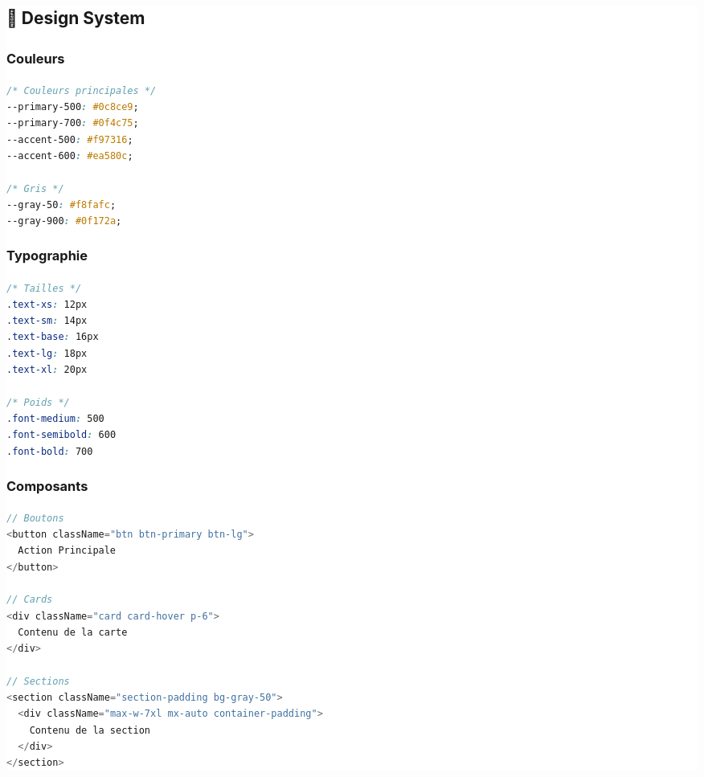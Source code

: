 ## 🎨 Design System

### Couleurs

```css
/* Couleurs principales */
--primary-500: #0c8ce9;
--primary-700: #0f4c75;
--accent-500: #f97316;
--accent-600: #ea580c;

/* Gris */
--gray-50: #f8fafc;
--gray-900: #0f172a;
```

### Typographie

```css
/* Tailles */
.text-xs: 12px
.text-sm: 14px
.text-base: 16px
.text-lg: 18px
.text-xl: 20px

/* Poids */
.font-medium: 500
.font-semibold: 600
.font-bold: 700
```

### Composants

```typescript
// Boutons
<button className="btn btn-primary btn-lg">
  Action Principale
</button>

// Cards
<div className="card card-hover p-6">
  Contenu de la carte
</div>

// Sections
<section className="section-padding bg-gray-50">
  <div className="max-w-7xl mx-auto container-padding">
    Contenu de la section
  </div>
</section>
```

